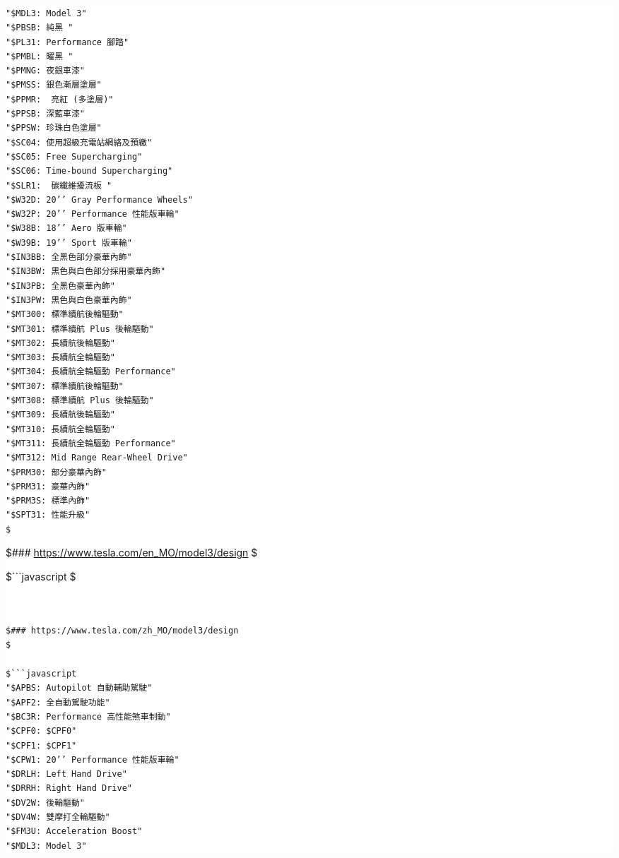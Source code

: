 ```
"$MDL3: Model 3"
"$PBSB: 純黑 "
"$PL31: Performance 腳踏"
"$PMBL: 曜黑 "
"$PMNG: 夜銀車漆"
"$PMSS: 銀色漸層塗層"
"$PPMR:  亮紅 (多塗層)"
"$PPSB: 深藍車漆"
"$PPSW: 珍珠白色塗層"
"$SC04: 使用超級充電站網絡及預繳"
"$SC05: Free Supercharging"
"$SC06: Time-bound Supercharging"
"$SLR1:  碳纖維擾流板 "
"$W32D: 20’’ Gray Performance Wheels"
"$W32P: 20’’ Performance 性能版車輪"
"$W38B: 18’’ Aero 版車輪"
"$W39B: 19’’ Sport 版車輪"
"$IN3BB: 全黑色部分豪華內飾"
"$IN3BW: 黑色與白色部分採用豪華內飾"
"$IN3PB: 全黑色豪華內飾"
"$IN3PW: 黑色與白色豪華內飾"
"$MT300: 標準續航後輪驅動"
"$MT301: 標準續航 Plus 後輪驅動"
"$MT302: 長續航後輪驅動"
"$MT303: 長續航全輪驅動"
"$MT304: 長續航全輪驅動 Performance"
"$MT307: 標準續航後輪驅動"
"$MT308: 標準續航 Plus 後輪驅動"
"$MT309: 長續航後輪驅動"
"$MT310: 長續航全輪驅動"
"$MT311: 長續航全輪驅動 Performance"
"$MT312: Mid Range Rear-Wheel Drive"
"$PRM30: 部分豪華內飾"
"$PRM31: 豪華內飾"
"$PRM3S: 標準內飾"
"$SPT31: 性能升級"
$
```


$### https://www.tesla.com/en_MO/model3/design
$

$```javascript
$
```


$### https://www.tesla.com/zh_MO/model3/design
$

$```javascript
"$APBS: Autopilot 自動輔助駕駛"
"$APF2: 全自動駕駛功能"
"$BC3R: Performance 高性能煞車制動"
"$CPF0: $CPF0"
"$CPF1: $CPF1"
"$CPW1: 20’’ Performance 性能版車輪"
"$DRLH: Left Hand Drive"
"$DRRH: Right Hand Drive"
"$DV2W: 後輪驅動"
"$DV4W: 雙摩打全輪驅動"
"$FM3U: Acceleration Boost"
"$MDL3: Model 3"
```